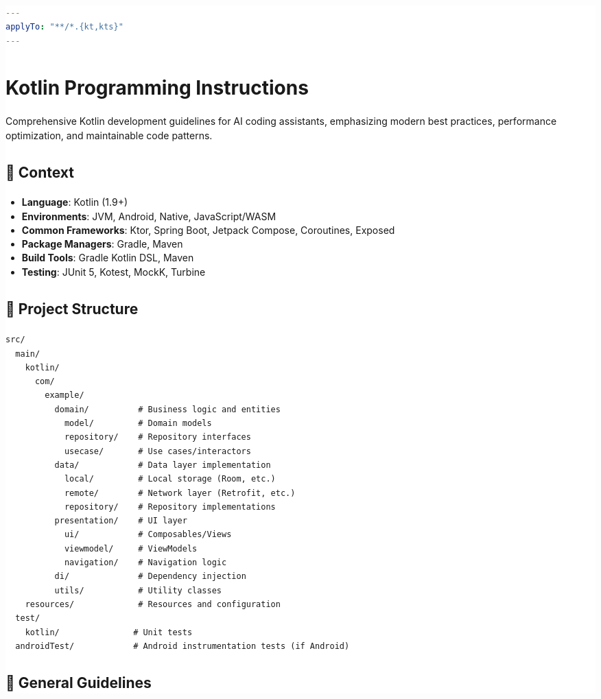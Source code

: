 ```yaml
---
applyTo: "**/*.{kt,kts}"
---
```


# Kotlin Programming Instructions

Comprehensive Kotlin development guidelines for AI coding assistants, emphasizing modern best practices, performance optimization, and maintainable code patterns.

## 🧠 Context

- **Language**: Kotlin (1.9+)
- **Environments**: JVM, Android, Native, JavaScript/WASM
- **Common Frameworks**: Ktor, Spring Boot, Jetpack Compose, Coroutines, Exposed
- **Package Managers**: Gradle, Maven
- **Build Tools**: Gradle Kotlin DSL, Maven
- **Testing**: JUnit 5, Kotest, MockK, Turbine

## 📁 Project Structure

```text
src/
  main/
    kotlin/
      com/
        example/
          domain/          # Business logic and entities
            model/         # Domain models
            repository/    # Repository interfaces
            usecase/       # Use cases/interactors
          data/            # Data layer implementation
            local/         # Local storage (Room, etc.)
            remote/        # Network layer (Retrofit, etc.)
            repository/    # Repository implementations
          presentation/    # UI layer
            ui/            # Composables/Views
            viewmodel/     # ViewModels
            navigation/    # Navigation logic
          di/              # Dependency injection
          utils/           # Utility classes
    resources/             # Resources and configuration
  test/
    kotlin/               # Unit tests
  androidTest/            # Android instrumentation tests (if Android)
```

## 🔧 General Guidelines
